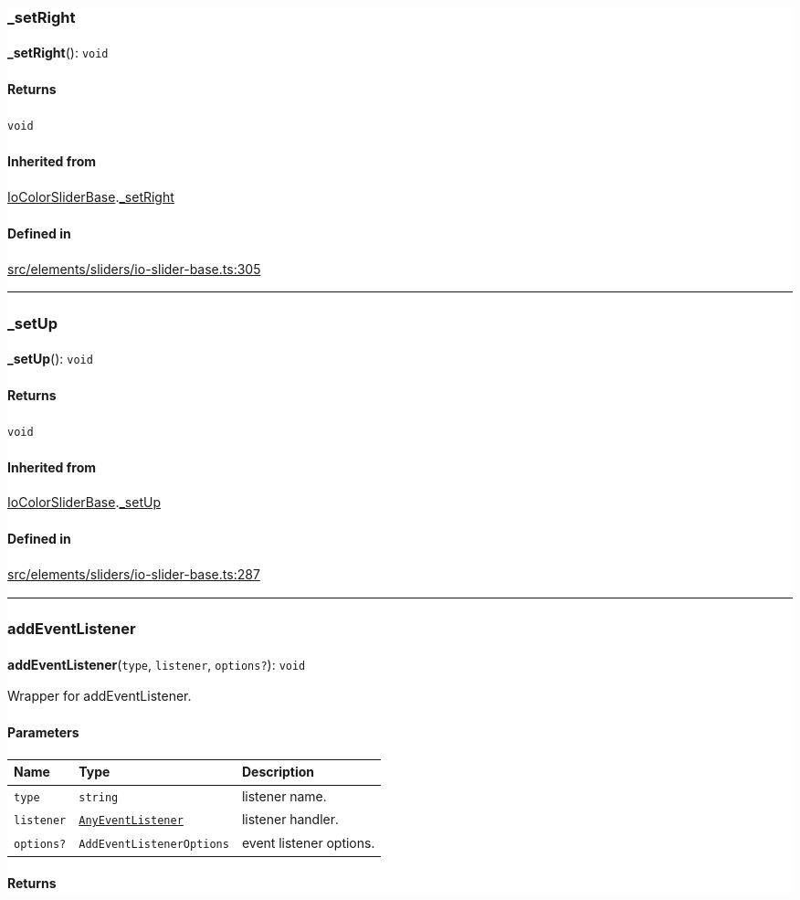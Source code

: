 ### \_setRight

**_setRight**(): `void`

#### Returns

`void`

#### Inherited from

[IoColorSliderBase](IoColorSliderBase.md).[_setRight](IoColorSliderBase.md#_setright)

#### Defined in

[src/elements/sliders/io-slider-base.ts:305](https://github.com/io-gui/io/blob/main/src/elements/sliders/io-slider-base.ts#L305)

___

### \_setUp

**_setUp**(): `void`

#### Returns

`void`

#### Inherited from

[IoColorSliderBase](IoColorSliderBase.md).[_setUp](IoColorSliderBase.md#_setup)

#### Defined in

[src/elements/sliders/io-slider-base.ts:287](https://github.com/io-gui/io/blob/main/src/elements/sliders/io-slider-base.ts#L287)

___

### addEventListener

**addEventListener**(`type`, `listener`, `options?`): `void`

Wrapper for addEventListener.

#### Parameters

| Name | Type | Description |
| :------ | :------ | :------ |
| `type` | `string` | listener name. |
| `listener` | [`AnyEventListener`](../README.md#anyeventlistener) | listener handler. |
| `options?` | `AddEventListenerOptions` | event listener options. |

#### Returns
